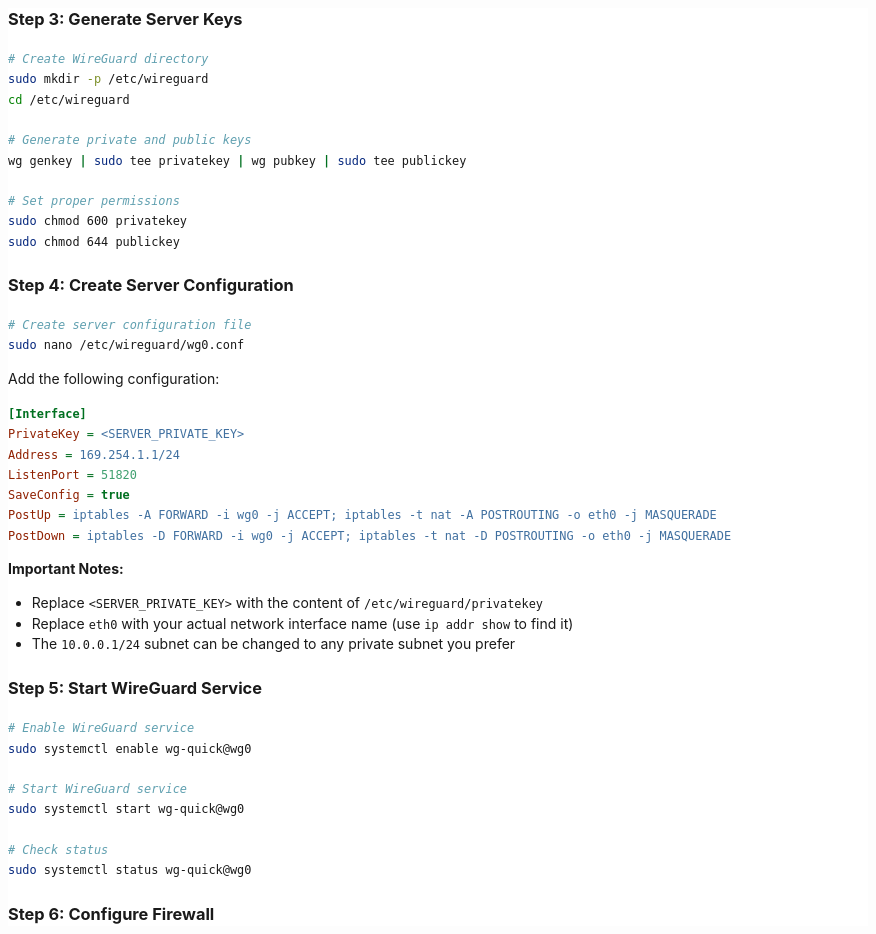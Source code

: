 ### Step 3: Generate Server Keys

```bash
# Create WireGuard directory
sudo mkdir -p /etc/wireguard
cd /etc/wireguard

# Generate private and public keys
wg genkey | sudo tee privatekey | wg pubkey | sudo tee publickey

# Set proper permissions
sudo chmod 600 privatekey
sudo chmod 644 publickey
```

### Step 4: Create Server Configuration

```bash
# Create server configuration file
sudo nano /etc/wireguard/wg0.conf
```

Add the following configuration:

```ini
[Interface]
PrivateKey = <SERVER_PRIVATE_KEY>
Address = 169.254.1.1/24
ListenPort = 51820
SaveConfig = true
PostUp = iptables -A FORWARD -i wg0 -j ACCEPT; iptables -t nat -A POSTROUTING -o eth0 -j MASQUERADE
PostDown = iptables -D FORWARD -i wg0 -j ACCEPT; iptables -t nat -D POSTROUTING -o eth0 -j MASQUERADE
```

**Important Notes:**
- Replace `<SERVER_PRIVATE_KEY>` with the content of `/etc/wireguard/privatekey`
- Replace `eth0` with your actual network interface name (use `ip addr show` to find it)
- The `10.0.0.1/24` subnet can be changed to any private subnet you prefer

### Step 5: Start WireGuard Service

```bash
# Enable WireGuard service
sudo systemctl enable wg-quick@wg0

# Start WireGuard service
sudo systemctl start wg-quick@wg0

# Check status
sudo systemctl status wg-quick@wg0
```

### Step 6: Configure Firewall
